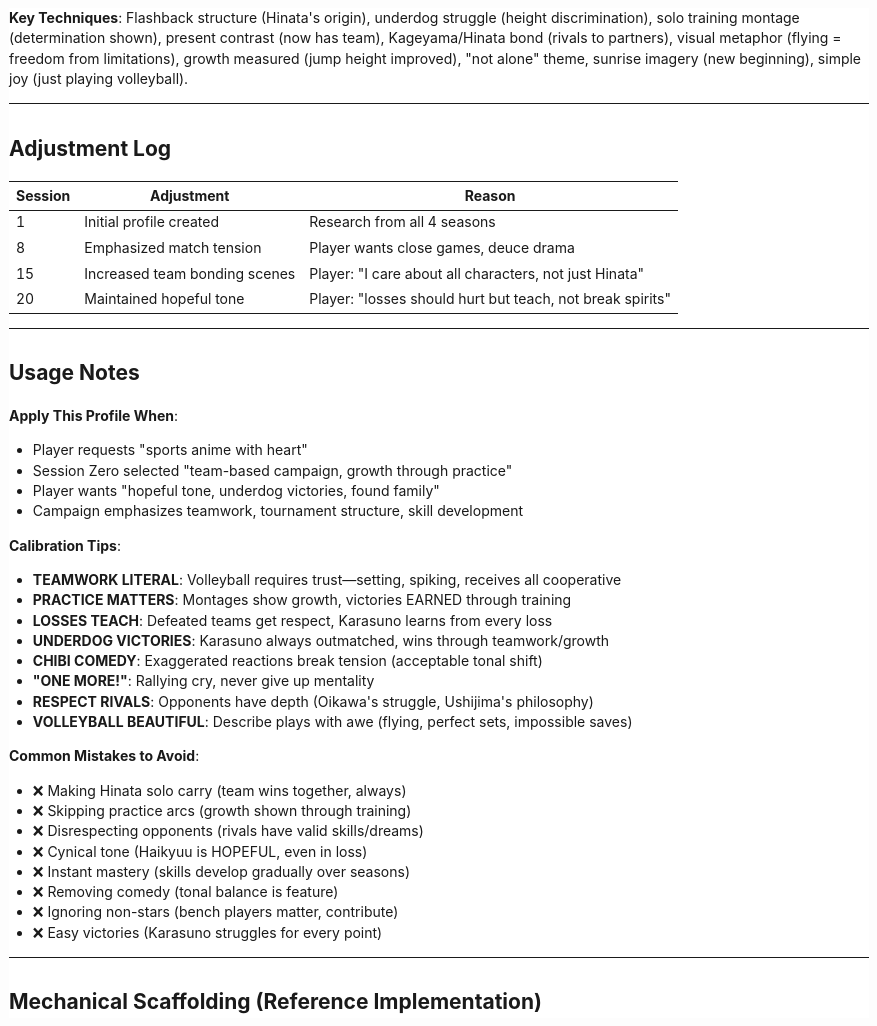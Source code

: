 **Key Techniques**: Flashback structure (Hinata's origin), underdog struggle (height discrimination), solo training montage (determination shown), present contrast (now has team), Kageyama/Hinata bond (rivals to partners), visual metaphor (flying = freedom from limitations), growth measured (jump height improved), "not alone" theme, sunrise imagery (new beginning), simple joy (just playing volleyball).

---

## Adjustment Log

| Session | Adjustment | Reason |
|---------|------------|--------|
| 1 | Initial profile created | Research from all 4 seasons |
| 8 | Emphasized match tension | Player wants close games, deuce drama |
| 15 | Increased team bonding scenes | Player: "I care about all characters, not just Hinata" |
| 20 | Maintained hopeful tone | Player: "losses should hurt but teach, not break spirits" |

---

## Usage Notes

**Apply This Profile When**:
- Player requests "sports anime with heart"
- Session Zero selected "team-based campaign, growth through practice"
- Player wants "hopeful tone, underdog victories, found family"
- Campaign emphasizes teamwork, tournament structure, skill development

**Calibration Tips**:
- **TEAMWORK LITERAL**: Volleyball requires trust—setting, spiking, receives all cooperative
- **PRACTICE MATTERS**: Montages show growth, victories EARNED through training
- **LOSSES TEACH**: Defeated teams get respect, Karasuno learns from every loss
- **UNDERDOG VICTORIES**: Karasuno always outmatched, wins through teamwork/growth
- **CHIBI COMEDY**: Exaggerated reactions break tension (acceptable tonal shift)
- **"ONE MORE!"**: Rallying cry, never give up mentality
- **RESPECT RIVALS**: Opponents have depth (Oikawa's struggle, Ushijima's philosophy)
- **VOLLEYBALL BEAUTIFUL**: Describe plays with awe (flying, perfect sets, impossible saves)

**Common Mistakes to Avoid**:
- ❌ Making Hinata solo carry (team wins together, always)
- ❌ Skipping practice arcs (growth shown through training)
- ❌ Disrespecting opponents (rivals have valid skills/dreams)
- ❌ Cynical tone (Haikyuu is HOPEFUL, even in loss)
- ❌ Instant mastery (skills develop gradually over seasons)
- ❌ Removing comedy (tonal balance is feature)
- ❌ Ignoring non-stars (bench players matter, contribute)
- ❌ Easy victories (Karasuno struggles for every point)

---

## Mechanical Scaffolding (Reference Implementation)
